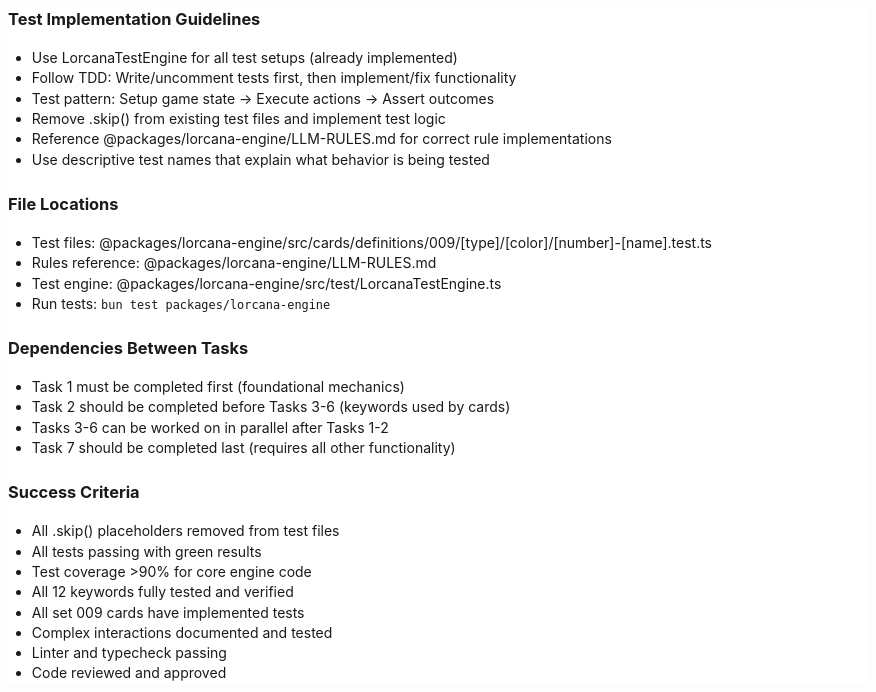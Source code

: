 ### Test Implementation Guidelines

- Use LorcanaTestEngine for all test setups (already implemented)
- Follow TDD: Write/uncomment tests first, then implement/fix functionality
- Test pattern: Setup game state → Execute actions → Assert outcomes
- Remove .skip() from existing test files and implement test logic
- Reference @packages/lorcana-engine/LLM-RULES.md for correct rule implementations
- Use descriptive test names that explain what behavior is being tested

### File Locations

- Test files: @packages/lorcana-engine/src/cards/definitions/009/[type]/[color]/[number]-[name].test.ts
- Rules reference: @packages/lorcana-engine/LLM-RULES.md
- Test engine: @packages/lorcana-engine/src/test/LorcanaTestEngine.ts
- Run tests: `bun test packages/lorcana-engine`

### Dependencies Between Tasks

- Task 1 must be completed first (foundational mechanics)
- Task 2 should be completed before Tasks 3-6 (keywords used by cards)
- Tasks 3-6 can be worked on in parallel after Tasks 1-2
- Task 7 should be completed last (requires all other functionality)

### Success Criteria

- All .skip() placeholders removed from test files
- All tests passing with green results
- Test coverage >90% for core engine code
- All 12 keywords fully tested and verified
- All set 009 cards have implemented tests
- Complex interactions documented and tested
- Linter and typecheck passing
- Code reviewed and approved

